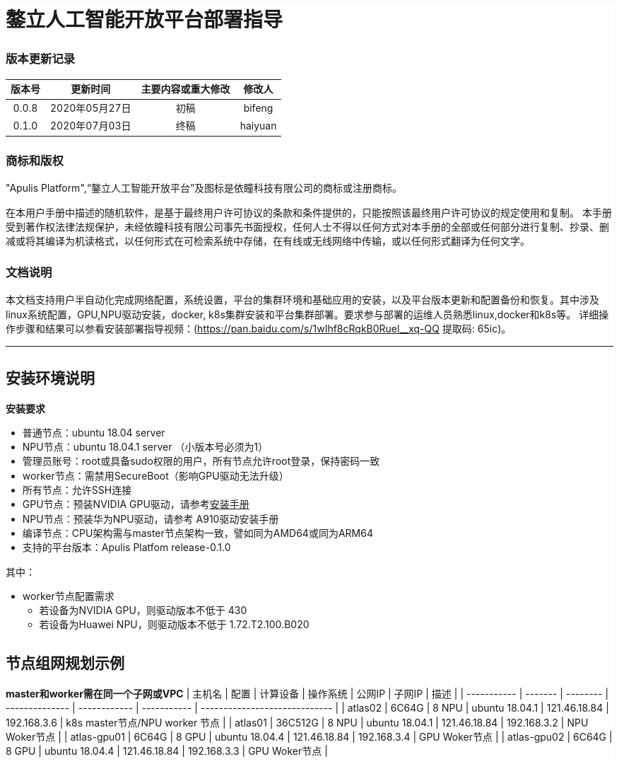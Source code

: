 鏊立人工智能开放平台部署指导
=================================================================================

### 版本更新记录

  | 版本号 |	更新时间 |	主要内容或重大修改 | 修改人 |
  | :------:| :------: | :------: |:------: |
  0.0.8	| 2020年05月27日	| 初稿 | bifeng
  0.1.0	| 2020年07月03日	| 终稿 | haiyuan

### 商标和版权 

  "Apulis Platform",“鏊立人工智能开放平台”及图标是依瞳科技有限公司的商标或注册商标。

  在本用户手册中描述的随机软件，是基于最终用户许可协议的条款和条件提供的，只能按照该最终用户许可协议的规定使用和复制。 
  本手册受到著作权法律法规保护，未经依瞳科技有限公司事先书面授权，任何人士不得以任何方式对本手册的全部或任何部分进行复制、抄录、删减或将其编译为机读格式，以任何形式在可检索系统中存储，在有线或无线网络中传输，或以任何形式翻译为任何文字。 

### 文档说明  

  本文档支持用户半自动化完成网络配置，系统设置，平台的集群环境和基础应用的安装，以及平台版本更新和配置备份和恢复。其中涉及linux系统配置，GPU,NPU驱动安装，docker, k8s集群安装和平台集群部署。要求参与部署的运维人员熟悉linux,docker和k8s等。
  详细操作步骤和结果可以参看安装部署指导视频：(https://pan.baidu.com/s/1wIhf8cRqkB0Ruel__xq-QQ 提取码: 65ic)。


***

安装环境说明
-------------------------------------------------------------------------------

**安装要求**
* 普通节点：ubuntu 18.04 server
* NPU节点：ubuntu 18.04.1 server （小版本号必须为1）
* 管理员账号：root或具备sudo权限的用户，所有节点允许root登录，保持密码一致
* worker节点：需禁用SecureBoot（影响GPU驱动无法升级）
* 所有节点：允许SSH连接
* GPU节点：预装NVIDIA GPU驱动，请参考[安装手册](https://docs.nvidia.com/datacenter/tesla/sla-installation-notes/index.html#ubuntu-lts)
* NPU节点：预装华为NPU驱动，请参考 A910驱动安装手册
* 编译节点：CPU架构需与master节点架构一致，譬如同为AMD64或同为ARM64
* 支持的平台版本：Apulis Platfom release-0.1.0

其中：
* worker节点配置需求
   - 若设备为NVIDIA GPU，则驱动版本不低于 430
   - 若设备为Huawei NPU，则驱动版本不低于 1.72.T2.100.B020

节点组网规划示例
--------------------------------------------------------------------------------
**master和worker需在同一个子网或VPC**
| 主机名       | 配置    | 计算设备  | 操作系统       | 公网IP        | 子网IP      | 描述                          |
| ----------- | ------- | -------- | -------------- | ------------ | ----------- | ----------------------------- |
| atlas02     | 6C64G   | 8 NPU    | ubuntu 18.04.1 | 121.46.18.84 | 192.168.3.6 | k8s master节点/NPU worker 节点 |
| atlas01     | 36C512G | 8 NPU    | ubuntu 18.04.1 | 121.46.18.84 | 192.168.3.2 | NPU Woker节点                  |
| atlas-gpu01 | 6C64G   | 8 GPU    | ubuntu 18.04.4 | 121.46.18.84 | 192.168.3.4 | GPU Woker节点                  |
| atlas-gpu02 | 6C64G   | 8 GPU    | ubuntu 18.04.4 | 121.46.18.84 | 192.168.3.3 | GPU Woker节点                  |
